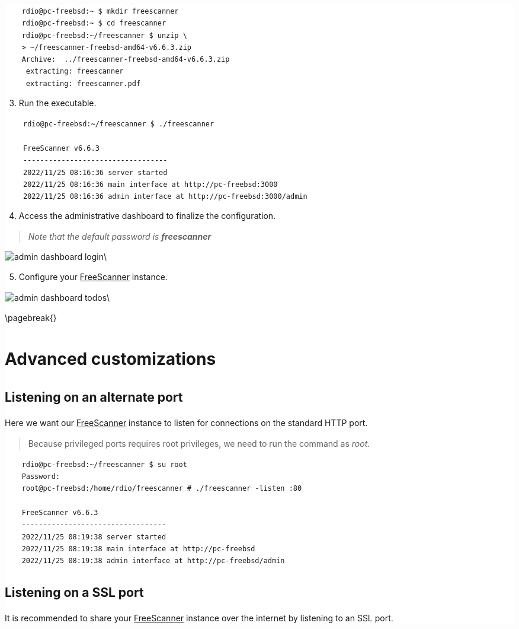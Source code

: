         rdio@pc-freebsd:~ $ mkdir freescanner
        rdio@pc-freebsd:~ $ cd freescanner
        rdio@pc-freebsd:~/freescanner $ unzip \
        > ~/freescanner-freebsd-amd64-v6.6.3.zip 
        Archive:  ../freescanner-freebsd-amd64-v6.6.3.zip
         extracting: freescanner  
         extracting: freescanner.pdf

3. Run the executable.

        rdio@pc-freebsd:~/freescanner $ ./freescanner
        
        FreeScanner v6.6.3
        ----------------------------------
        2022/11/25 08:16:36 server started
        2022/11/25 08:16:36 main interface at http://pc-freebsd:3000
        2022/11/25 08:16:36 admin interface at http://pc-freebsd:3000/admin

4. Access the administrative dashboard to finalize the configuration.

> _Note that the default password is **freescanner**_

![admin dashboard login](../images/admin-login.png?raw=true)\

5. Configure your [FreeScanner](https://github.com/amigan/freescanner) instance.

![admin dashboard todos](../images/admin-todos.png?raw=true)\

\pagebreak{}

# Advanced customizations

## Listening on an alternate port

Here we want our [FreeScanner](https://guthub.com/amigan/freescanner) instance to listen for connections on the standard HTTP port.

> Because privileged ports requires root privileges, we need to run the command as _root_.

        rdio@pc-freebsd:~/freescanner $ su root
        Password:
        root@pc-freebsd:/home/rdio/freescanner # ./freescanner -listen :80
        
        FreeScanner v6.6.3
        ----------------------------------
        2022/11/25 08:19:38 server started
        2022/11/25 08:19:38 main interface at http://pc-freebsd
        2022/11/25 08:19:38 admin interface at http://pc-freebsd/admin

## Listening on a SSL port

It is recommended to share your [FreeScanner](https://github.com/amigan/freescanner) instance over the internet by listening to an SSL port.
